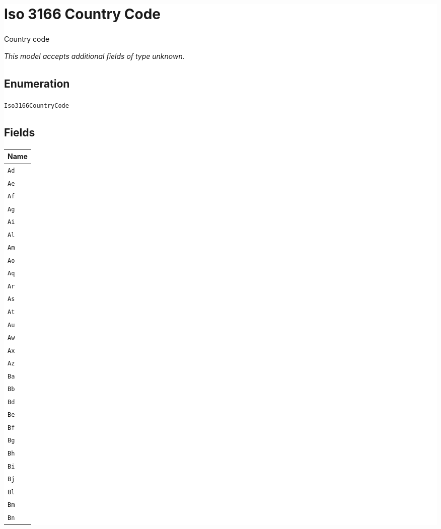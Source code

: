 
# Iso 3166 Country Code

Country code

*This model accepts additional fields of type unknown.*

## Enumeration

`Iso3166CountryCode`

## Fields

| Name |
|  --- |
| `Ad` |
| `Ae` |
| `Af` |
| `Ag` |
| `Ai` |
| `Al` |
| `Am` |
| `Ao` |
| `Aq` |
| `Ar` |
| `As` |
| `At` |
| `Au` |
| `Aw` |
| `Ax` |
| `Az` |
| `Ba` |
| `Bb` |
| `Bd` |
| `Be` |
| `Bf` |
| `Bg` |
| `Bh` |
| `Bi` |
| `Bj` |
| `Bl` |
| `Bm` |
| `Bn` |